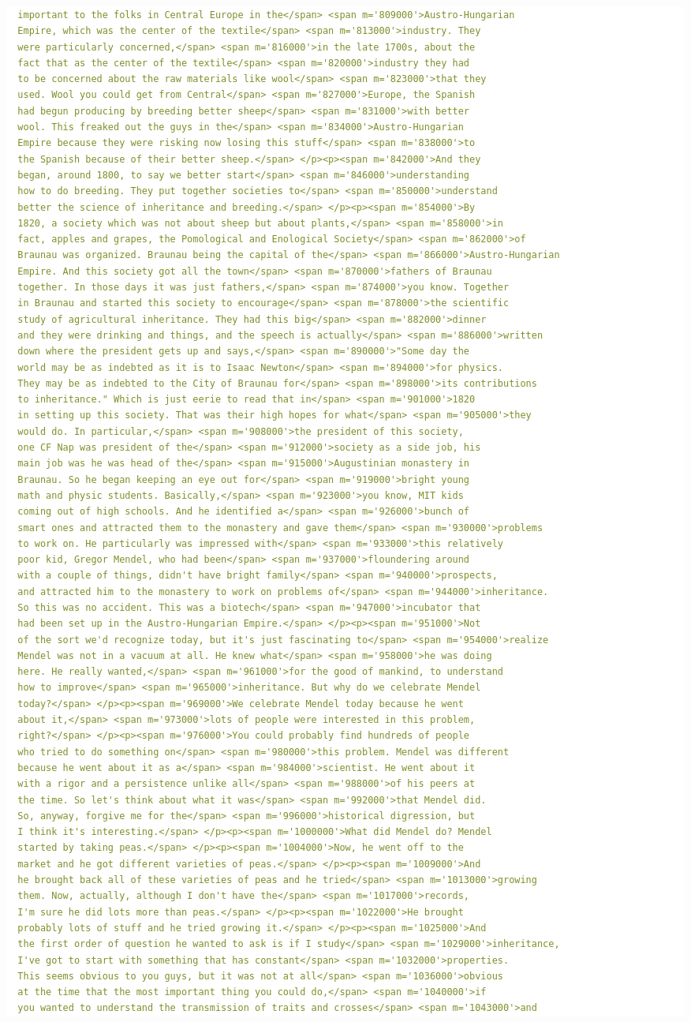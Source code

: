 ```yaml
  important to the folks in Central Europe in the</span> <span m='809000'>Austro-Hungarian
  Empire, which was the center of the textile</span> <span m='813000'>industry. They
  were particularly concerned,</span> <span m='816000'>in the late 1700s, about the
  fact that as the center of the textile</span> <span m='820000'>industry they had
  to be concerned about the raw materials like wool</span> <span m='823000'>that they
  used. Wool you could get from Central</span> <span m='827000'>Europe, the Spanish
  had begun producing by breeding better sheep</span> <span m='831000'>with better
  wool. This freaked out the guys in the</span> <span m='834000'>Austro-Hungarian
  Empire because they were risking now losing this stuff</span> <span m='838000'>to
  the Spanish because of their better sheep.</span> </p><p><span m='842000'>And they
  began, around 1800, to say we better start</span> <span m='846000'>understanding
  how to do breeding. They put together societies to</span> <span m='850000'>understand
  better the science of inheritance and breeding.</span> </p><p><span m='854000'>By
  1820, a society which was not about sheep but about plants,</span> <span m='858000'>in
  fact, apples and grapes, the Pomological and Enological Society</span> <span m='862000'>of
  Braunau was organized. Braunau being the capital of the</span> <span m='866000'>Austro-Hungarian
  Empire. And this society got all the town</span> <span m='870000'>fathers of Braunau
  together. In those days it was just fathers,</span> <span m='874000'>you know. Together
  in Braunau and started this society to encourage</span> <span m='878000'>the scientific
  study of agricultural inheritance. They had this big</span> <span m='882000'>dinner
  and they were drinking and things, and the speech is actually</span> <span m='886000'>written
  down where the president gets up and says,</span> <span m='890000'>"Some day the
  world may be as indebted as it is to Isaac Newton</span> <span m='894000'>for physics.
  They may be as indebted to the City of Braunau for</span> <span m='898000'>its contributions
  to inheritance." Which is just eerie to read that in</span> <span m='901000'>1820
  in setting up this society. That was their high hopes for what</span> <span m='905000'>they
  would do. In particular,</span> <span m='908000'>the president of this society,
  one CF Nap was president of the</span> <span m='912000'>society as a side job, his
  main job was he was head of the</span> <span m='915000'>Augustinian monastery in
  Braunau. So he began keeping an eye out for</span> <span m='919000'>bright young
  math and physic students. Basically,</span> <span m='923000'>you know, MIT kids
  coming out of high schools. And he identified a</span> <span m='926000'>bunch of
  smart ones and attracted them to the monastery and gave them</span> <span m='930000'>problems
  to work on. He particularly was impressed with</span> <span m='933000'>this relatively
  poor kid, Gregor Mendel, who had been</span> <span m='937000'>floundering around
  with a couple of things, didn't have bright family</span> <span m='940000'>prospects,
  and attracted him to the monastery to work on problems of</span> <span m='944000'>inheritance.
  So this was no accident. This was a biotech</span> <span m='947000'>incubator that
  had been set up in the Austro-Hungarian Empire.</span> </p><p><span m='951000'>Not
  of the sort we'd recognize today, but it's just fascinating to</span> <span m='954000'>realize
  Mendel was not in a vacuum at all. He knew what</span> <span m='958000'>he was doing
  here. He really wanted,</span> <span m='961000'>for the good of mankind, to understand
  how to improve</span> <span m='965000'>inheritance. But why do we celebrate Mendel
  today?</span> </p><p><span m='969000'>We celebrate Mendel today because he went
  about it,</span> <span m='973000'>lots of people were interested in this problem,
  right?</span> </p><p><span m='976000'>You could probably find hundreds of people
  who tried to do something on</span> <span m='980000'>this problem. Mendel was different
  because he went about it as a</span> <span m='984000'>scientist. He went about it
  with a rigor and a persistence unlike all</span> <span m='988000'>of his peers at
  the time. So let's think about what it was</span> <span m='992000'>that Mendel did.
  So, anyway, forgive me for the</span> <span m='996000'>historical digression, but
  I think it's interesting.</span> </p><p><span m='1000000'>What did Mendel do? Mendel
  started by taking peas.</span> </p><p><span m='1004000'>Now, he went off to the
  market and he got different varieties of peas.</span> </p><p><span m='1009000'>And
  he brought back all of these varieties of peas and he tried</span> <span m='1013000'>growing
  them. Now, actually, although I don't have the</span> <span m='1017000'>records,
  I'm sure he did lots more than peas.</span> </p><p><span m='1022000'>He brought
  probably lots of stuff and he tried growing it.</span> </p><p><span m='1025000'>And
  the first order of question he wanted to ask is if I study</span> <span m='1029000'>inheritance,
  I've got to start with something that has constant</span> <span m='1032000'>properties.
  This seems obvious to you guys, but it was not at all</span> <span m='1036000'>obvious
  at the time that the most important thing you could do,</span> <span m='1040000'>if
  you wanted to understand the transmission of traits and crosses</span> <span m='1043000'>and
```